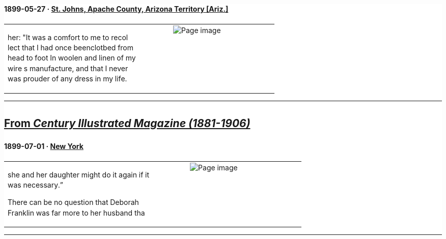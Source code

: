 #### 1899-05-27 &middot; [St. Johns, Apache County, Arizona Territory [Ariz.]](http://dbpedia.org/resource/St._Johns%2C_Arizona)

<table style="width: 100%;"><tr><td style="width: 50%">

  
her: &quot;It was a comfort to me to recol  
lect that I had once beenclotbed from  
head to foot In woolen and linen of my  
wire s manufacture, and that I never  
was prouder of any dress in my life.
</td><td style="width: 50%; max-height: 75%; margin: auto; display: block;">
<img alt="Page image" src="https://tile.loc.gov/image-services/iiif/service:ndnp:az:batch_az_elephanttree_ver01:data:sn94051692:00211106153:1899052701:0541/pct:32.14822233350025,34.919294294294296,17.200801201802705,3.688063063063063/!600,600/0/default.jpg"/>
</td>
</tr></table>

---

## [From _Century Illustrated Magazine (1881-1906)_](https://archive.org/details/sim_century-illustrated-monthly-magazine_1899-07_58_3/page/n84/mode/1up?view=theater)

#### 1899-07-01 &middot; [New York](http://dbpedia.org/resource/New_York_City)

<table style="width: 100%;"><tr><td style="width: 50%">

  
  
she and her daughter might do it again if it  
was necessary.”  
  
There can be no question that Deborah  
Franklin was far more to her husband tha
</td><td style="width: 50%; max-height: 75%; margin: auto; display: block;">
<img alt="Page image" src="https://iiif.archive.org/image/iiif/2/sim_century-illustrated-monthly-magazine_1899-07_58_3%2Fsim_century-illustrated-monthly-magazine_1899-07_58_3_jp2.zip%2Fsim_century-illustrated-monthly-magazine_1899-07_58_3_jp2%2Fsim_century-illustrated-monthly-magazine_1899-07_58_3_0084.jp2/pct:47.24842767295598,11.939102564102564,34.94496855345912,4.8076923076923075/600,/0/default.jpg"/>
</td>
</tr></table>

---

